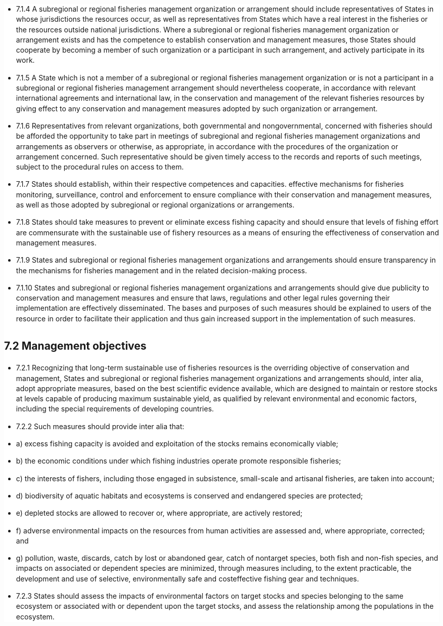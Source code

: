 - 7.1.4 A subregional or regional fisheries management organization or arrangement  should  include  representatives  of  States  in  whose  jurisdictions  the resources occur,  as well as representatives from States which have a real interest in the fisheries or  the resources outside national jurisdictions. Where a subregional or regional  fisheries  management  organization  or  arrangement  exists  and  has  the competence  to  establish  conservation  and  management  measures,  those  States should  cooperate  by  becoming  a  member  of  such  organization  or  a  participant  in such arrangement, and actively participate in its work.
- 7.1.5 A  State  which  is  not  a  member  of  a  subregional  or  regional  fisheries management organization or is not a participant in a subregional or regional fisheries management  arrangement should nevertheless cooperate, in accordance with relevant  international  agreements  and  international  law,  in  the  conservation  and management of the relevant fisheries resources by giving effect to any conservation and management measures adopted by such organization or arrangement.

- 7.1.6 Representatives  from  relevant  organizations,  both  governmental  and  nongovernmental, concerned with fisheries should be afforded the opportunity to take part in meetings of subregional and regional fisheries management organizations and arrangements  as  observers  or  otherwise,  as  appropriate,  in  accordance  with  the procedures  of  the  organization  or  arrangement  concerned.  Such    representative should be given timely access to the records and reports of such meetings, subject to the procedural rules on access to them.
- 7.1.7 States should establish, within their respective competences and capacities. effective mechanisms for fisheries monitoring, surveillance, control and enforcement to ensure compliance with their conservation and management measures,  as  well  as  those  adopted  by  subregional  or  regional  organizations  or arrangements.
- 7.1.8 States should take measures to prevent or eliminate excess fishing capacity and should ensure that levels of fishing effort are commensurate with the sustainable use of fishery resources as a means of ensuring the effectiveness of conservation and management measures.
- 7.1.9 States and subregional or regional fisheries management organizations and arrangements should ensure transparency in the mechanisms for fisheries management and in the related decision-making process.
- 7.1.10 States and subregional or regional fisheries management organizations and arrangements should give due publicity to conservation and management measures and ensure that laws, regulations and other legal rules governing their implementation  are  effectively  disseminated.  The  bases  and  purposes  of  such measures  should  be  explained  to  users  of  the  resource  in  order  to  facilitate  their application and thus gain increased support in the implementation of such measures.

## 7.2 Management objectives

- 7.2.1 Recognizing  that  long-term  sustainable  use  of  fisheries  resources  is  the overriding  objective  of  conservation  and  management,  States  and  subregional  or regional  fisheries  management  organizations  and  arrangements  should, inter  alia, adopt appropriate measures, based on the best scientific evidence available, which are designed to maintain or restore stocks at levels capable of producing maximum sustainable  yield,  as  qualified  by  relevant  environmental  and  economic  factors, including the special requirements of developing countries.

- 7.2.2 Such measures should provide inter alia that:
- a) excess  fishing  capacity  is  avoided  and  exploitation  of  the  stocks  remains economically viable;
- b) the  economic  conditions  under  which  fishing  industries  operate  promote responsible fisheries;
- c) the interests of fishers, including those engaged in subsistence, small-scale and artisanal fisheries, are taken into account;
- d) biodiversity of aquatic habitats and ecosystems is conserved and endangered species are protected;
- e) depleted stocks are allowed to recover or, where appropriate, are actively restored;
- f) adverse environmental impacts on the resources from human activities are assessed and, where appropriate, corrected; and
- g) pollution, waste, discards, catch by lost or abandoned gear, catch of nontarget  species,  both    fish    and  non-fish  species,  and    impacts  on    associated  or dependent  species  are minimized,  through  measures  including,  to the extent practicable, the development and  use of selective, environmentally safe and  costeffective fishing gear and techniques.
- 7.2.3 States should assess the impacts of environmental factors on target stocks and species belonging to the same ecosystem or associated with or dependent upon the target stocks, and  assess the relationship among  the  populations  in  the ecosystem.
